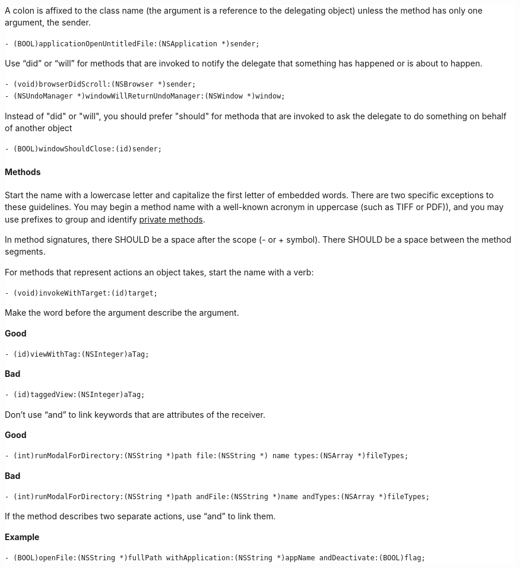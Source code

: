 A colon is affixed to the class name (the argument is a reference to the delegating object) unless the method has only one argument, the sender.
````objc
- (BOOL)applicationOpenUntitledFile:(NSApplication *)sender;
````

Use “did” or “will” for methods that are invoked to notify the delegate that something has happened or is about to happen.
````objc
- (void)browserDidScroll:(NSBrowser *)sender;
- (NSUndoManager *)windowWillReturnUndoManager:(NSWindow *)window;
````

Instead of "did" or "will", you should prefer "should" for methoda that are invoked to ask the delegate to do something on behalf of another object
````objc
- (BOOL)windowShouldClose:(id)sender;
````
#### Methods
Start the name with a lowercase letter and capitalize the first letter of embedded words. There are two specific exceptions to these guidelines. You may begin a method name with a well-known acronym in uppercase (such as TIFF or PDF)), and you may use prefixes to group and identify [private methods](https://developer.apple.com/library/mac/documentation/Cocoa/Conceptual/CodingGuidelines/Articles/NamingMethods.html#//apple_ref/doc/uid/20001282-1003829).

In method signatures, there SHOULD be a space after the scope (- or + symbol). There SHOULD be a space between the method segments.

For methods that represent actions an object takes, start the name with a verb:
````objc
- (void)invokeWithTarget:(id)target;
````
Make the word before the argument describe the argument.

**Good**
````objc
- (id)viewWithTag:(NSInteger)aTag;
````
**Bad**
````objc
- (id)taggedView:(NSInteger)aTag;
````

Don’t use “and” to link keywords that are attributes of the receiver.

**Good**
````objc
- (int)runModalForDirectory:(NSString *)path file:(NSString *) name types:(NSArray *)fileTypes;
````
**Bad**
````objc
- (int)runModalForDirectory:(NSString *)path andFile:(NSString *)name andTypes:(NSArray *)fileTypes;
````

If the method describes two separate actions, use “and” to link them.

**Example**
````objc
- (BOOL)openFile:(NSString *)fullPath withApplication:(NSString *)appName andDeactivate:(BOOL)flag;
````
